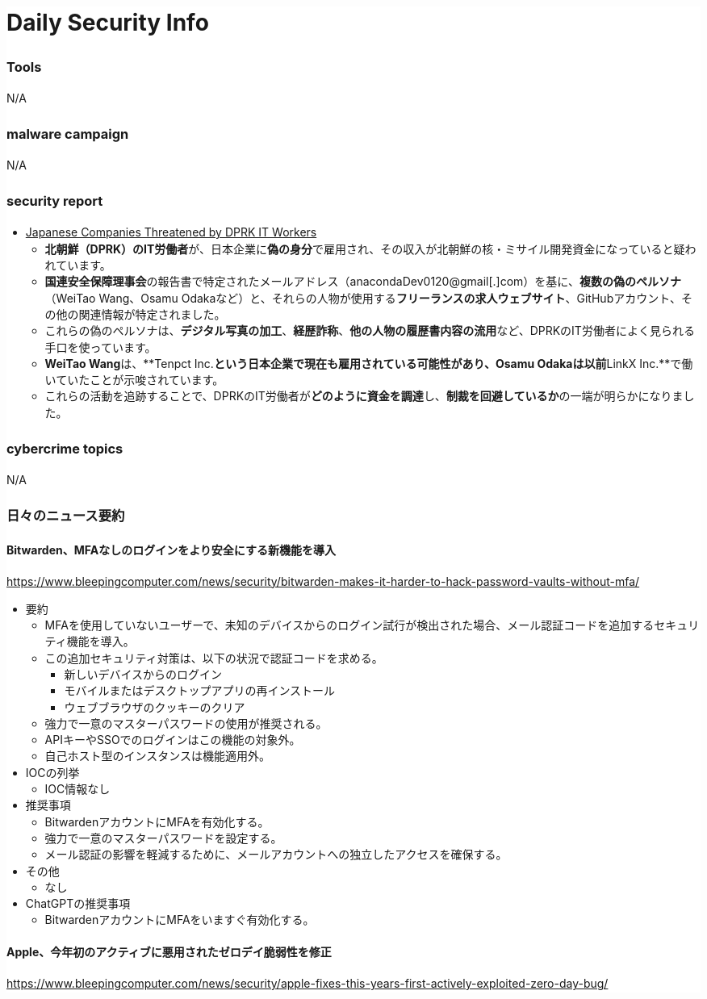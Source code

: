 # Daily Security Info

### Tools
N/A

### malware campaign
N/A

### security report
- [Japanese Companies Threatened by DPRK IT Workers](https://6068438.fs1.hubspotusercontent-na1.net/hubfs/6068438/dprk-it-threat-japan.pdf)
    - **北朝鮮（DPRK）のIT労働者**が、日本企業に**偽の身分**で雇用され、その収入が北朝鮮の核・ミサイル開発資金になっていると疑われています。
    - **国連安全保障理事会**の報告書で特定されたメールアドレス（anacondaDev0120@gmail[.]com）を基に、**複数の偽のペルソナ**（WeiTao Wang、Osamu Odakaなど）と、それらの人物が使用する**フリーランスの求人ウェブサイト**、GitHubアカウント、その他の関連情報が特定されました。
    - これらの偽のペルソナは、**デジタル写真の加工**、**経歴詐称**、**他の人物の履歴書内容の流用**など、DPRKのIT労働者によく見られる手口を使っています。
    - **WeiTao Wang**は、**Tenpct Inc.**という日本企業で現在も雇用されている可能性があり、**Osamu Odaka**は以前**LinkX Inc.**で働いていたことが示唆されています。
    - これらの活動を追跡することで、DPRKのIT労働者が**どのように資金を調達**し、**制裁を回避しているか**の一端が明らかになりました。

### cybercrime topics
N/A

### 日々のニュース要約

#### Bitwarden、MFAなしのログインをより安全にする新機能を導入
https://www.bleepingcomputer.com/news/security/bitwarden-makes-it-harder-to-hack-password-vaults-without-mfa/

- 要約
    - MFAを使用していないユーザーで、未知のデバイスからのログイン試行が検出された場合、メール認証コードを追加するセキュリティ機能を導入。
    - この追加セキュリティ対策は、以下の状況で認証コードを求める。
        - 新しいデバイスからのログイン
        - モバイルまたはデスクトップアプリの再インストール
        - ウェブブラウザのクッキーのクリア
    - 強力で一意のマスターパスワードの使用が推奨される。
    - APIキーやSSOでのログインはこの機能の対象外。
    - 自己ホスト型のインスタンスは機能適用外。
- IOCの列挙
    - IOC情報なし
- 推奨事項
    - BitwardenアカウントにMFAを有効化する。
    - 強力で一意のマスターパスワードを設定する。
    - メール認証の影響を軽減するために、メールアカウントへの独立したアクセスを確保する。
- その他
    - なし
- ChatGPTの推奨事項
    - BitwardenアカウントにMFAをいますぐ有効化する。

#### Apple、今年初のアクティブに悪用されたゼロデイ脆弱性を修正
https://www.bleepingcomputer.com/news/security/apple-fixes-this-years-first-actively-exploited-zero-day-bug/
